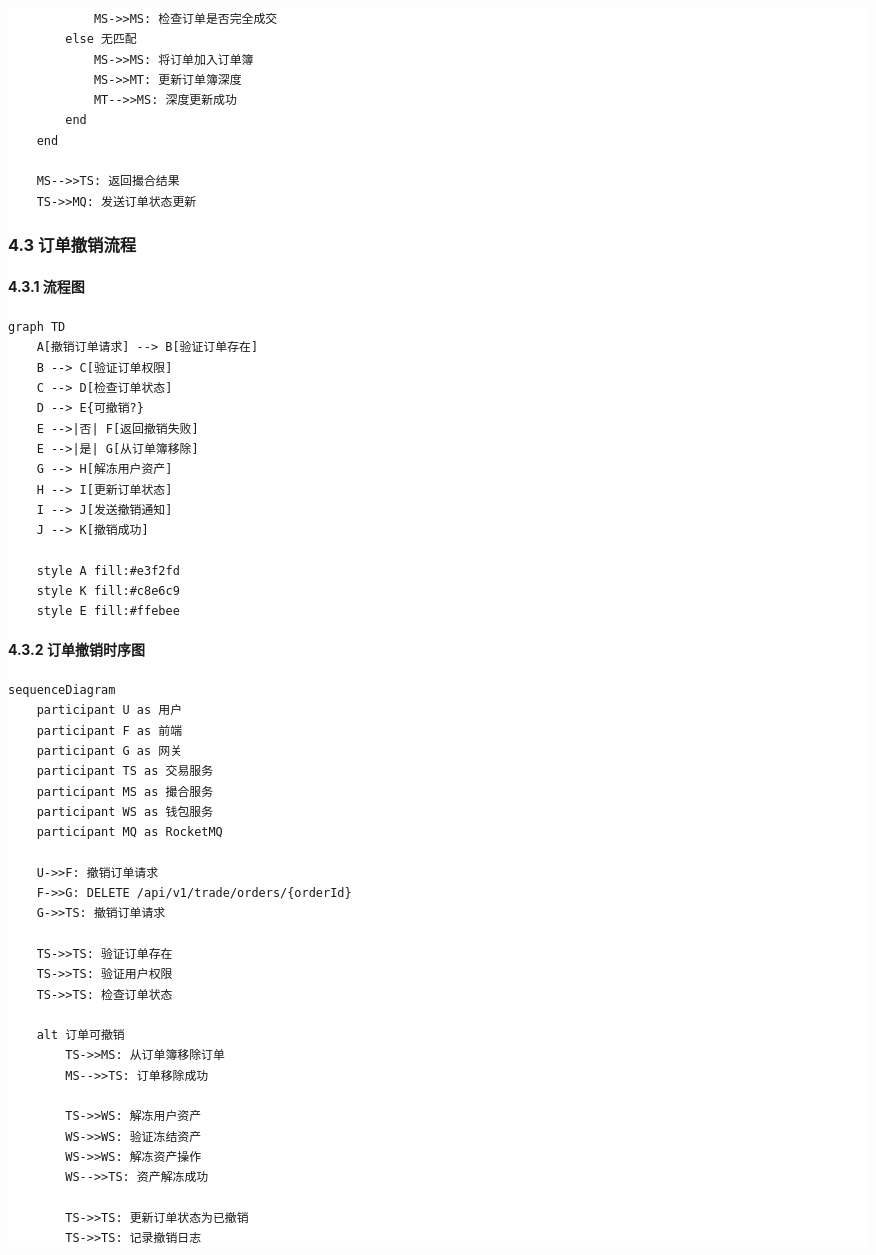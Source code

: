 ```mermaid
            MS->>MS: 检查订单是否完全成交
        else 无匹配
            MS->>MS: 将订单加入订单簿
            MS->>MT: 更新订单簿深度
            MT-->>MS: 深度更新成功
        end
    end

    MS-->>TS: 返回撮合结果
    TS->>MQ: 发送订单状态更新
```

### 4.3 订单撤销流程

#### 4.3.1 流程图
```mermaid
graph TD
    A[撤销订单请求] --> B[验证订单存在]
    B --> C[验证订单权限]
    C --> D[检查订单状态]
    D --> E{可撤销?}
    E -->|否| F[返回撤销失败]
    E -->|是| G[从订单簿移除]
    G --> H[解冻用户资产]
    H --> I[更新订单状态]
    I --> J[发送撤销通知]
    J --> K[撤销成功]

    style A fill:#e3f2fd
    style K fill:#c8e6c9
    style E fill:#ffebee
```

#### 4.3.2 订单撤销时序图
```mermaid
sequenceDiagram
    participant U as 用户
    participant F as 前端
    participant G as 网关
    participant TS as 交易服务
    participant MS as 撮合服务
    participant WS as 钱包服务
    participant MQ as RocketMQ

    U->>F: 撤销订单请求
    F->>G: DELETE /api/v1/trade/orders/{orderId}
    G->>TS: 撤销订单请求

    TS->>TS: 验证订单存在
    TS->>TS: 验证用户权限
    TS->>TS: 检查订单状态

    alt 订单可撤销
        TS->>MS: 从订单簿移除订单
        MS-->>TS: 订单移除成功

        TS->>WS: 解冻用户资产
        WS->>WS: 验证冻结资产
        WS->>WS: 解冻资产操作
        WS-->>TS: 资产解冻成功

        TS->>TS: 更新订单状态为已撤销
        TS->>TS: 记录撤销日志
```